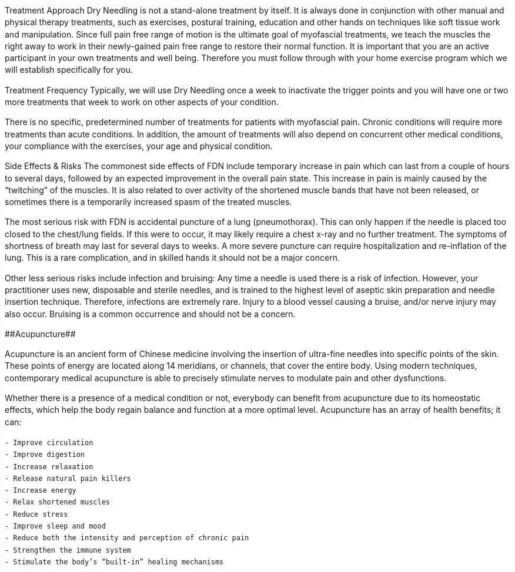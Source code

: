 Treatment Approach
Dry Needling is not a stand-alone treatment by itself. It is always done in conjunction with other manual and physical therapy treatments, such as exercises, postural training, education and other hands on techniques like soft tissue work and manipulation. Since full pain free range of motion is the ultimate goal of myofascial treatments, we teach the muscles the right away to work in their newly-gained pain free range to restore their normal function. It is important that you are an active participant in your own treatments and well being. Therefore you must follow through with your home exercise program which we will establish specifically for you.

Treatment Frequency
Typically, we will use Dry Needling once a week to inactivate the trigger points and you will have one or two more treatments that week to work on other aspects of your condition.

There is no specific, predetermined number of treatments for patients with myofascial pain. Chronic conditions will require more treatments than acute conditions. In addition, the amount of treatments will also depend on concurrent other medical conditions, your compliance with the exercises, your age and physical condition.

Side Effects & Risks
The commonest side effects of FDN include temporary increase in pain which can last from a couple of hours to several days, followed by an expected improvement in the overall pain state. This increase in pain is mainly caused by the “twitching” of the muscles. It is also related to over activity of the shortened muscle bands that have not been released, or sometimes there is a temporarily increased spasm of the treated muscles.

The most serious risk with FDN is accidental puncture of a lung (pneumothorax). This can only happen if the needle is placed too closed to the chest/lung fields. If this were to occur, it may likely require a chest x-ray and no further treatment. The symptoms of shortness of breath may last for several days to weeks. A more severe puncture can require hospitalization and re-inflation of the lung. This is a rare complication, and in skilled hands it should not be a major concern.

Other less serious risks include infection and bruising: Any time a needle is used there is a risk of infection. However, your practitioner uses new, disposable and sterile needles, and is trained to the highest level of aseptic skin preparation and needle insertion technique. Therefore, infections are extremely rare. Injury to a blood vessel causing a bruise, and/or nerve injury may also occur. Bruising is a common occurrence and should not be a concern. 

##Acupuncture##

Acupuncture is an ancient form of Chinese medicine involving the insertion of ultra-fine needles into specific points of the skin. These points of energy are located along 14 meridians, or channels, that cover the entire body. Using modern techniques, contemporary medical acupuncture is able to precisely stimulate nerves to modulate pain and other dysfunctions.

Whether there is a presence of a medical condition or not, everybody can benefit from acupuncture due to its homeostatic effects, which help the body regain balance and function at a more optimal level. Acupuncture has an array of health benefits; it can: 


    - Improve circulation
    - Improve digestion
    - Increase relaxation
    - Release natural pain killers
    - Increase energy
    - Relax shortened muscles
    - Reduce stress
    - Improve sleep and mood
    - Reduce both the intensity and perception of chronic pain
    - Strengthen the immune system
    - Stimulate the body’s “built-in” healing mechanisms
